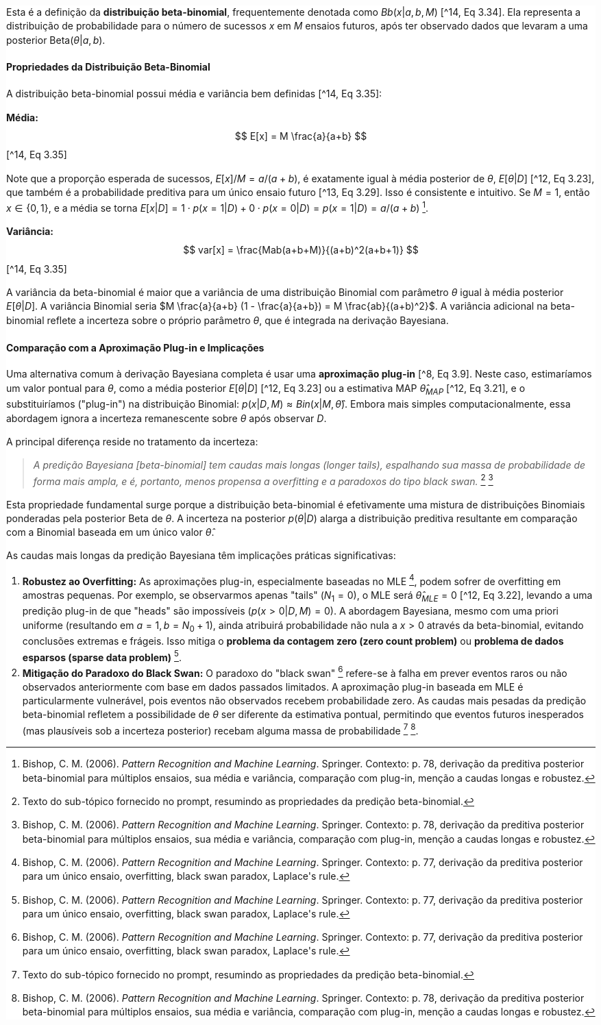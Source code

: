 Esta é a definição da **distribuição beta-binomial**, frequentemente denotada como $Bb(x|a, b, M)$ [^14, Eq 3.34]. Ela representa a distribuição de probabilidade para o número de sucessos $x$ em $M$ ensaios futuros, após ter observado dados que levaram a uma posterior Beta($\theta|a, b$).

#### Propriedades da Distribuição Beta-Binomial

A distribuição beta-binomial possui média e variância bem definidas [^14, Eq 3.35]:

**Média:**
$$ E[x] = M \frac{a}{a+b} $$
[^14, Eq 3.35]

Note que a proporção esperada de sucessos, $E[x]/M = a/(a+b)$, é exatamente igual à média posterior de $\theta$, $E[\theta|D]$ [^12, Eq 3.23], que também é a probabilidade preditiva para um único ensaio futuro [^13, Eq 3.29]. Isso é consistente e intuitivo. Se $M=1$, então $x \in \{0, 1\}$, e a média se torna $E[x|D] = 1 \cdot p(x=1|D) + 0 \cdot p(x=0|D) = p(x=1|D) = a/(a+b)$ [^14].

**Variância:**
$$ var[x] = \frac{Mab(a+b+M)}{(a+b)^2(a+b+1)} $$
[^14, Eq 3.35]

A variância da beta-binomial é maior que a variância de uma distribuição Binomial com parâmetro $\theta$ igual à média posterior $E[\theta|D]$. A variância Binomial seria $M \frac{a}{a+b} (1 - \frac{a}{a+b}) = M \frac{ab}{(a+b)^2}$. A variância adicional na beta-binomial reflete a incerteza sobre o próprio parâmetro $\theta$, que é integrada na derivação Bayesiana.

#### Comparação com a Aproximação Plug-in e Implicações

Uma alternativa comum à derivação Bayesiana completa é usar uma **aproximação plug-in** [^8, Eq 3.9]. Neste caso, estimaríamos um valor pontual para $\theta$, como a média posterior $E[\theta|D]$ [^12, Eq 3.23] ou a estimativa MAP $\hat{\theta}_{MAP}$ [^12, Eq 3.21], e o substituiríamos ("plug-in") na distribuição Binomial: $p(x|D, M) \approx Bin(x|M, \hat{\theta})$. Embora mais simples computacionalmente, essa abordagem ignora a incerteza remanescente sobre $\theta$ após observar $D$.

A principal diferença reside no tratamento da incerteza:

> *A predição Bayesiana [beta-binomial] tem caudas mais longas (longer tails), espalhando sua massa de probabilidade de forma mais ampla, e é, portanto, menos propensa a overfitting e a paradoxos do tipo black swan.* [^1] [^14]

Esta propriedade fundamental surge porque a distribuição beta-binomial é efetivamente uma mistura de distribuições Binomiais ponderadas pela posterior Beta de $\theta$. A incerteza na posterior $p(\theta|D)$ alarga a distribuição preditiva resultante em comparação com a Binomial baseada em um único valor $\hat{\theta}$.

As caudas mais longas da predição Bayesiana têm implicações práticas significativas:

1.  **Robustez ao Overfitting:** As aproximações plug-in, especialmente baseadas no MLE [^13], podem sofrer de overfitting em amostras pequenas. Por exemplo, se observarmos apenas "tails" ($N_1=0$), o MLE será $\hat{\theta}_{MLE}=0$ [^12, Eq 3.22], levando a uma predição plug-in de que "heads" são impossíveis ($p(x>0|D,M)=0$). A abordagem Bayesiana, mesmo com uma priori uniforme (resultando em $a=1, b=N_0+1$), ainda atribuirá probabilidade não nula a $x>0$ através da beta-binomial, evitando conclusões extremas e frágeis. Isso mitiga o **problema da contagem zero (zero count problem)** ou **problema de dados esparsos (sparse data problem)** [^13].
2.  **Mitigação do Paradoxo do Black Swan:** O paradoxo do "black swan" [^13] refere-se à falha em prever eventos raros ou não observados anteriormente com base em dados passados limitados. A aproximação plug-in baseada em MLE é particularmente vulnerável, pois eventos não observados recebem probabilidade zero. As caudas mais pesadas da predição beta-binomial refletem a possibilidade de $\theta$ ser diferente da estimativa pontual, permitindo que eventos futuros inesperados (mas plausíveis sob a incerteza posterior) recebam alguma massa de probabilidade [^1] [^14].


[^1]: Texto do sub-tópico fornecido no prompt, resumindo as propriedades da predição beta-binomial.
[^7]: Bishop, C. M. (2006). *Pattern Recognition and Machine Learning*. Springer. Contexto: p. 71, definição de Bayes model averaging.
[^8]: Bishop, C. M. (2006). *Pattern Recognition and Machine Learning*. Springer. Contexto: p. 72, definição de plug-in approximation.
[^10]: Bishop, C. M. (2006). *Pattern Recognition and Machine Learning*. Springer. Contexto: p. 74, definição da distribuição Binomial e da priori Beta como conjugada.
[^11]: Bishop, C. M. (2006). *Pattern Recognition and Machine Learning*. Springer. Contexto: p. 75, derivação da posterior Beta e conceito de online learning.
[^12]: Bishop, C. M. (2006). *Pattern Recognition and Machine Learning*. Springer. Contexto: p. 76, derivação da média posterior, MAP e variância posterior.
[^13]: Bishop, C. M. (2006). *Pattern Recognition and Machine Learning*. Springer. Contexto: p. 77, derivação da preditiva posterior para um único ensaio, overfitting, black swan paradox, Laplace\'s rule.
[^14]: Bishop, C. M. (2006). *Pattern Recognition and Machine Learning*. Springer. Contexto: p. 78, derivação da preditiva posterior beta-binomial para múltiplos ensaios, sua média e variância, comparação com plug-in, menção a caudas longas e robustez.
[^15]: Bishop, C. M. (2006). *Pattern Recognition and Machine Learning*. Springer. Contexto: p. 79, Figura 3.7 mostrando as distribuições preditivas posterior e plug-in.